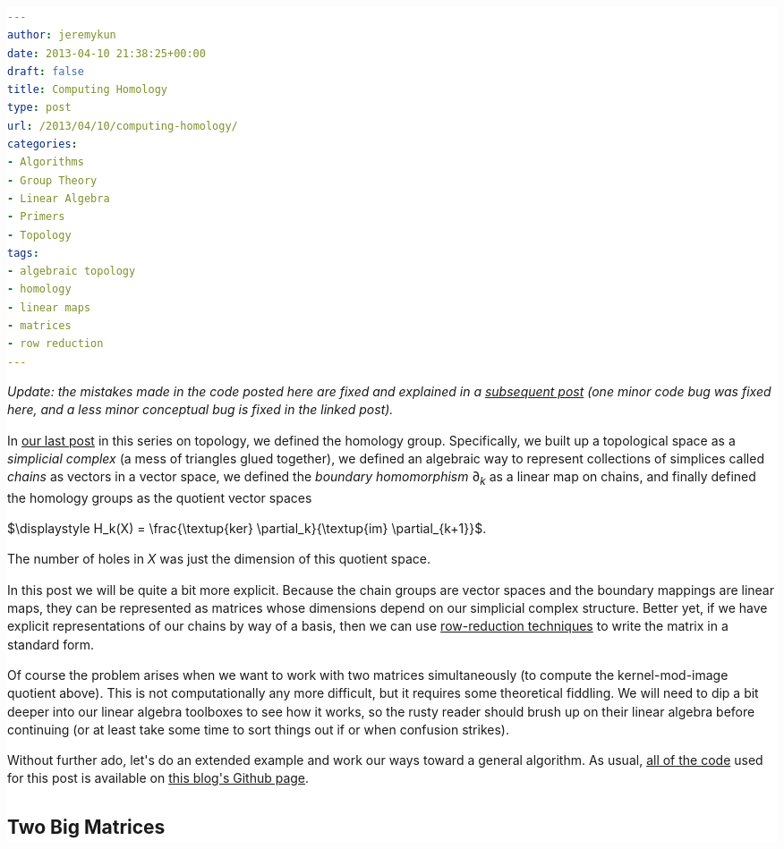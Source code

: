 ```yaml
---
author: jeremykun
date: 2013-04-10 21:38:25+00:00
draft: false
title: Computing Homology
type: post
url: /2013/04/10/computing-homology/
categories:
- Algorithms
- Group Theory
- Linear Algebra
- Primers
- Topology
tags:
- algebraic topology
- homology
- linear maps
- matrices
- row reduction
---
```


_Update: the mistakes made in the code posted here are fixed and explained in a [subsequent post](http://jeremykun.com/2014/01/23/fixing-bugs-in-computing-homology/) (one minor code bug was fixed here, and a less minor conceptual bug is fixed in the linked post)._

In [our last post](http://jeremykun.com/2013/04/03/homology-theory-a-primer/) in this series on topology, we defined the homology group. Specifically, we built up a topological space as a _simplicial complex_ (a mess of triangles glued together), we defined an algebraic way to represent collections of simplices called _chains_ as vectors in a vector space, we defined the _boundary homomorphism_ $\partial_k$ as a linear map on chains, and finally defined the homology groups as the quotient vector spaces

$\displaystyle H_k(X) = \frac{\textup{ker} \partial_k}{\textup{im} \partial_{k+1}}$.

The number of holes in $X$ was just the dimension of this quotient space.

In this post we will be quite a bit more explicit. Because the chain groups are vector spaces and the boundary mappings are linear maps, they can be represented as matrices whose dimensions depend on our simplicial complex structure. Better yet, if we have explicit representations of our chains by way of a basis, then we can use [row-reduction techniques](http://jeremykun.com/2011/12/30/row-reduction-over-a-field/) to write the matrix in a standard form.

Of course the problem arises when we want to work with two matrices simultaneously (to compute the kernel-mod-image quotient above). This is not computationally any more difficult, but it requires some theoretical fiddling. We will need to dip a bit deeper into our linear algebra toolboxes to see how it works, so the rusty reader should brush up on their linear algebra before continuing (or at least take some time to sort things out if or when confusion strikes).

Without further ado, let's do an extended example and work our ways toward a general algorithm. As usual, [all of the code](https://github.com/j2kun/computing-homology) used for this post is available on [this blog's Github page](https://github.com/j2kun/).

## Two Big Matrices
